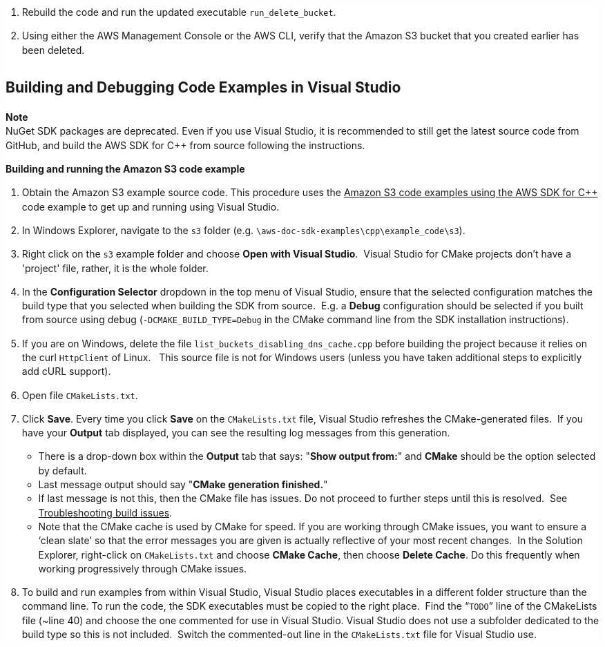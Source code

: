 1. Rebuild the code and run the updated executable `run_delete_bucket`\.

1. Using either the AWS Management Console or the AWS CLI, verify that the Amazon S3 bucket that you created earlier has been deleted\.

## Building and Debugging Code Examples in Visual Studio<a name="buildingOnVisualStudio"></a>

**Note**  
NuGet SDK packages are deprecated\. Even if you use Visual Studio, it is recommended to still get the latest source code from GitHub, and build the AWS SDK for C\+\+ from source following the instructions\.

**Building and running the Amazon S3 code example**

1. Obtain the Amazon S3 example source code\. This procedure uses the [ Amazon S3 code examples using the AWS SDK for C\+\+](examples-s3.md) code example to get up and running using Visual Studio\. 

1. In Windows Explorer, navigate to the `s3` folder \(e\.g\. `\aws-doc-sdk-examples\cpp\example_code\s3`\)\. 

1. Right click on the `s3` example folder and choose **Open with Visual Studio**\.  Visual Studio for CMake projects don’t have a 'project' file, rather, it is the whole folder\. 

1. In the **Configuration Selector** dropdown in the top menu of Visual Studio, ensure that the selected configuration matches the build type that you selected when building the SDK from source\.  E\.g\. a **Debug** configuration should be selected if you built from source using debug \(`-DCMAKE_BUILD_TYPE=Debug` in the CMake command line from the SDK installation instructions\)\. 

1. If you are on Windows, delete the file `list_buckets_disabling_dns_cache.cpp` before building the project because it relies on the curl `HttpClient` of Linux\.   This source file is not for Windows users \(unless you have taken additional steps to explicitly add cURL support\)\. 

1. Open file `CMakeLists.txt`\. 

1. Click **Save**\. Every time you click **Save** on the `CMakeLists.txt` file, Visual Studio refreshes the CMake\-generated files\.  If you have your **Output** tab displayed, you can see the resulting log messages from this generation\. 
   + There is a drop\-down box within the **Output** tab that says: "**Show output from:**" and **CMake** should be the option selected by default\. 
   + Last message output should say "**CMake generation finished\.**"  
   + If last message is not this, then the CMake file has issues\. Do not proceed to further steps until this is resolved\.  See [Troubleshooting build issues](troubleshooting-cmake.md)\. 
   + Note that the CMake cache is used by CMake for speed\. If you are working through CMake issues, you want to ensure a ‘clean slate’ so that the error messages you are given is actually reflective of your most recent changes\.  In the Solution Explorer, right\-click on `CMakeLists.txt` and choose **CMake Cache**, then choose **Delete Cache**\. Do this frequently when working progressively through CMake issues\. 

1. To build and run examples from within Visual Studio, Visual Studio places executables in a different folder structure than the command line\. To run the code, the SDK executables must be copied to the right place\.  Find the “`TODO`” line of the CMakeLists file \(\~line 40\) and choose the one commented for use in Visual Studio\. Visual Studio does not use a subfolder dedicated to the build type so this is not included\.  Switch the commented\-out line in the `CMakeLists.txt` file for Visual Studio use\. 
